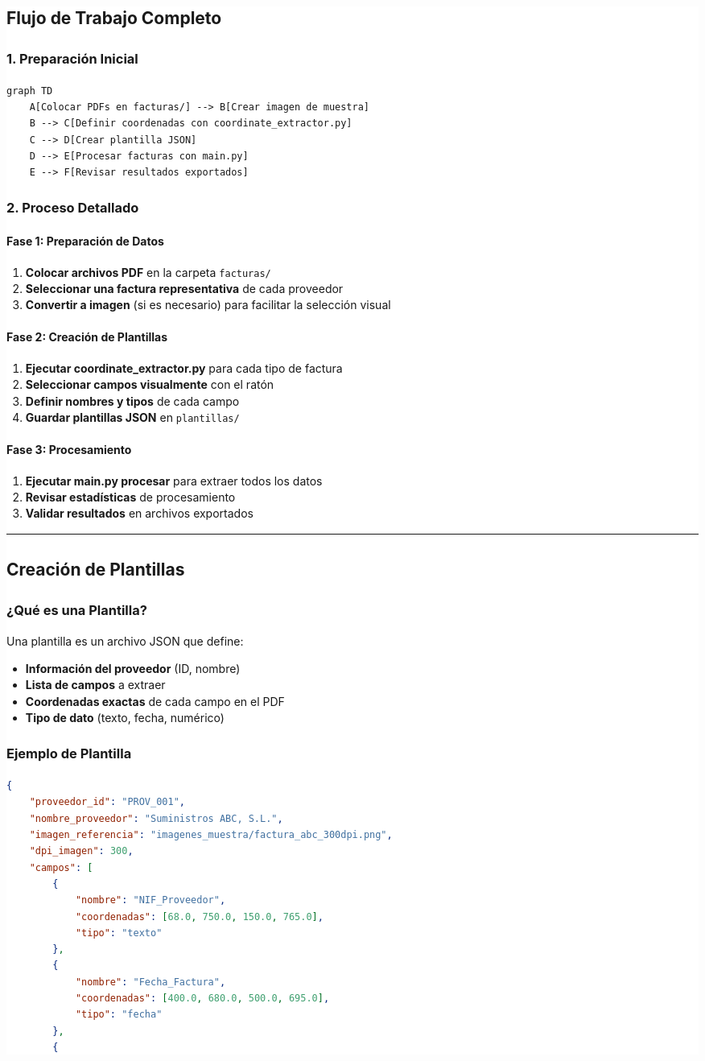 
## Flujo de Trabajo Completo

### 1. Preparación Inicial

```mermaid
graph TD
    A[Colocar PDFs en facturas/] --> B[Crear imagen de muestra]
    B --> C[Definir coordenadas con coordinate_extractor.py]
    C --> D[Crear plantilla JSON]
    D --> E[Procesar facturas con main.py]
    E --> F[Revisar resultados exportados]
```

### 2. Proceso Detallado

#### Fase 1: Preparación de Datos
1. **Colocar archivos PDF** en la carpeta `facturas/`
2. **Seleccionar una factura representativa** de cada proveedor
3. **Convertir a imagen** (si es necesario) para facilitar la selección visual

#### Fase 2: Creación de Plantillas
1. **Ejecutar coordinate_extractor.py** para cada tipo de factura
2. **Seleccionar campos visualmente** con el ratón
3. **Definir nombres y tipos** de cada campo
4. **Guardar plantillas JSON** en `plantillas/`

#### Fase 3: Procesamiento
1. **Ejecutar main.py procesar** para extraer todos los datos
2. **Revisar estadísticas** de procesamiento
3. **Validar resultados** en archivos exportados

---

## Creación de Plantillas

### ¿Qué es una Plantilla?

Una plantilla es un archivo JSON que define:
- **Información del proveedor** (ID, nombre)
- **Lista de campos** a extraer
- **Coordenadas exactas** de cada campo en el PDF
- **Tipo de dato** (texto, fecha, numérico)

### Ejemplo de Plantilla

```json
{
    "proveedor_id": "PROV_001",
    "nombre_proveedor": "Suministros ABC, S.L.",
    "imagen_referencia": "imagenes_muestra/factura_abc_300dpi.png",
    "dpi_imagen": 300,
    "campos": [
        {
            "nombre": "NIF_Proveedor",
            "coordenadas": [68.0, 750.0, 150.0, 765.0],
            "tipo": "texto"
        },
        {
            "nombre": "Fecha_Factura",
            "coordenadas": [400.0, 680.0, 500.0, 695.0],
            "tipo": "fecha"
        },
        {
```